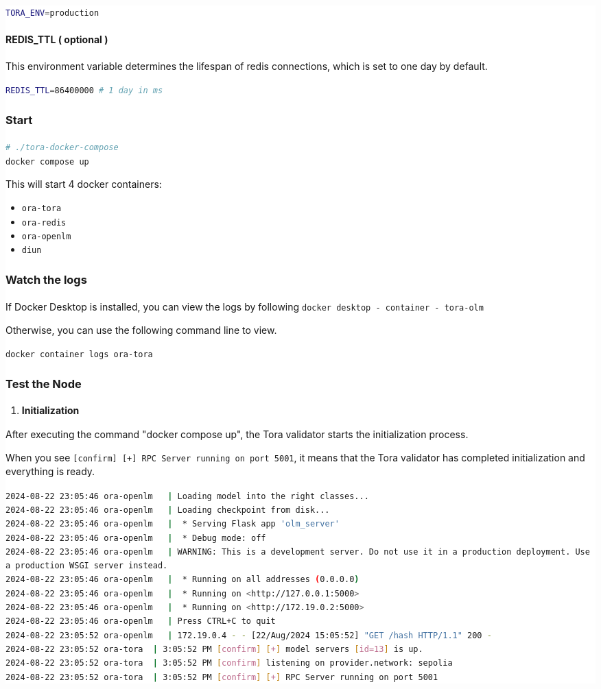 ```bash
TORA_ENV=production
```

#### REDIS\_TTL ( optional )

This environment variable determines the lifespan of redis connections, which is set to one day by default.

```bash
REDIS_TTL=86400000 # 1 day in ms 
```

### Start

```bash
# ./tora-docker-compose
docker compose up
```

This will start 4 docker containers:

* `ora-tora`
* `ora-redis`
* `ora-openlm`
* `diun`

### **Watch the logs**

If Docker Desktop is installed, you can view the logs by following `docker desktop - container - tora-olm`

Otherwise, you can use the following command line to view.

```bash
docker container logs ora-tora
```

### Test the Node

1. **Initialization**

After executing the command "docker compose up", the Tora validator starts the initialization process.

When you see `[confirm] [+] RPC Server running on port 5001`, it means that the Tora validator has completed initialization and everything is ready.

```bash
2024-08-22 23:05:46 ora-openlm   | Loading model into the right classes...
2024-08-22 23:05:46 ora-openlm   | Loading checkpoint from disk...
2024-08-22 23:05:46 ora-openlm   |  * Serving Flask app 'olm_server'
2024-08-22 23:05:46 ora-openlm   |  * Debug mode: off
2024-08-22 23:05:46 ora-openlm   | WARNING: This is a development server. Do not use it in a production deployment. Use a production WSGI server instead.
2024-08-22 23:05:46 ora-openlm   |  * Running on all addresses (0.0.0.0)
2024-08-22 23:05:46 ora-openlm   |  * Running on <http://127.0.0.1:5000>
2024-08-22 23:05:46 ora-openlm   |  * Running on <http://172.19.0.2:5000>
2024-08-22 23:05:46 ora-openlm   | Press CTRL+C to quit
2024-08-22 23:05:52 ora-openlm   | 172.19.0.4 - - [22/Aug/2024 15:05:52] "GET /hash HTTP/1.1" 200 -
2024-08-22 23:05:52 ora-tora  | 3:05:52 PM [confirm] [+] model servers [id=13] is up.
2024-08-22 23:05:52 ora-tora  | 3:05:52 PM [confirm] listening on provider.network: sepolia
2024-08-22 23:05:52 ora-tora  | 3:05:52 PM [confirm] [+] RPC Server running on port 5001
```

